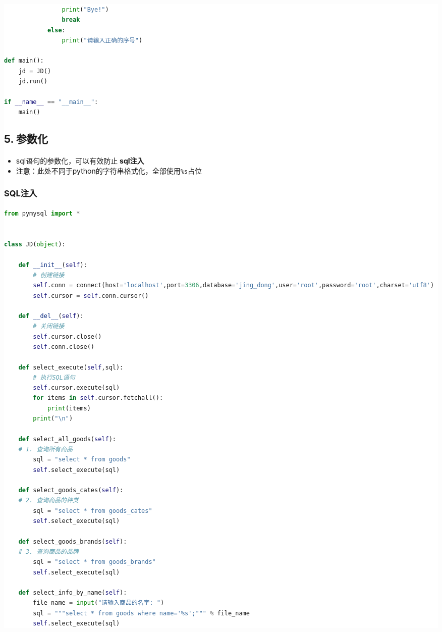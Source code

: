 ```python
                print("Bye!")
                break
            else:
                print("请输入正确的序号")

def main():
    jd = JD()
    jd.run()

if __name__ == "__main__":
    main()
```

## 5. 参数化

- sql语句的参数化，可以有效防止 **sql注入**
- 注意：此处不同于python的字符串格式化，全部使用`%s`占位

### SQL注入

```py
from pymysql import *


class JD(object):

    def __init__(self):
        # 创建链接
        self.conn = connect(host='localhost',port=3306,database='jing_dong',user='root',password='root',charset='utf8')
        self.cursor = self.conn.cursor()
    
    def __del__(self):
        # 关闭链接
        self.cursor.close()
        self.conn.close()
        
    def select_execute(self,sql):
        # 执行SQL语句
        self.cursor.execute(sql)
        for items in self.cursor.fetchall():
            print(items)
        print("\n")

    def select_all_goods(self):
    # 1. 查询所有商品
        sql = "select * from goods"
        self.select_execute(sql)

    def select_goods_cates(self):
    # 2. 查询商品的种类
        sql = "select * from goods_cates"
        self.select_execute(sql)

    def select_goods_brands(self):
    # 3. 查询商品的品牌
        sql = "select * from goods_brands"
        self.select_execute(sql)

    def select_info_by_name(self):
        file_name = input("请输入商品的名字: ")
        sql = """select * from goods where name='%s';""" % file_name
        self.select_execute(sql)
```